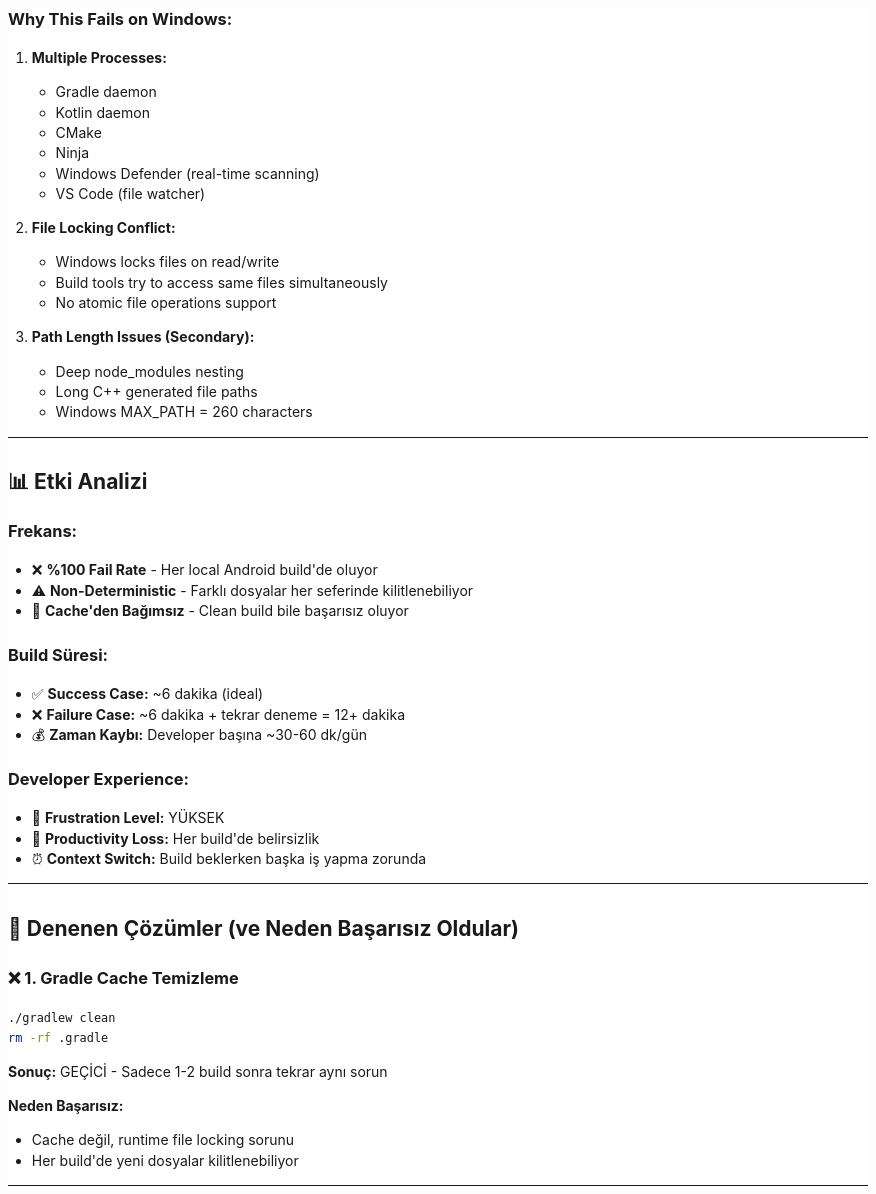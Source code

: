 ### **Why This Fails on Windows:**

1. **Multiple Processes:**
   - Gradle daemon
   - Kotlin daemon
   - CMake
   - Ninja
   - Windows Defender (real-time scanning)
   - VS Code (file watcher)

2. **File Locking Conflict:**
   - Windows locks files on read/write
   - Build tools try to access same files simultaneously
   - No atomic file operations support

3. **Path Length Issues (Secondary):**
   - Deep node_modules nesting
   - Long C++ generated file paths
   - Windows MAX_PATH = 260 characters

---

## 📊 Etki Analizi

### **Frekans:**
- ❌ **%100 Fail Rate** - Her local Android build'de oluyor
- ⚠️ **Non-Deterministic** - Farklı dosyalar her seferinde kilitlenebiliyor
- 🔄 **Cache'den Bağımsız** - Clean build bile başarısız oluyor

### **Build Süresi:**
- ✅ **Success Case:** ~6 dakika (ideal)
- ❌ **Failure Case:** ~6 dakika + tekrar deneme = 12+ dakika
- 💰 **Zaman Kaybı:** Developer başına ~30-60 dk/gün

### **Developer Experience:**
- 😤 **Frustration Level:** YÜKSEK
- 🚫 **Productivity Loss:** Her build'de belirsizlik
- ⏰ **Context Switch:** Build beklerken başka iş yapma zorunda

---

## 🔬 Denenen Çözümler (ve Neden Başarısız Oldular)

### ❌ **1. Gradle Cache Temizleme**
```bash
./gradlew clean
rm -rf .gradle
```
**Sonuç:** GEÇİCİ - Sadece 1-2 build sonra tekrar aynı sorun

**Neden Başarısız:**
- Cache değil, runtime file locking sorunu
- Her build'de yeni dosyalar kilitlenebiliyor

---
